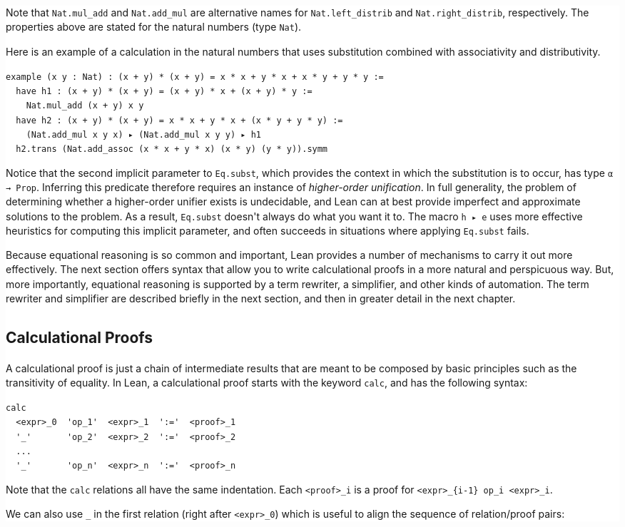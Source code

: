 Note that ``Nat.mul_add`` and ``Nat.add_mul`` are alternative names
for ``Nat.left_distrib`` and ``Nat.right_distrib``, respectively.  The
properties above are stated for the natural numbers (type ``Nat``).

Here is an example of a calculation in the natural numbers that uses
substitution combined with associativity and distributivity.

```lean
example (x y : Nat) : (x + y) * (x + y) = x * x + y * x + x * y + y * y :=
  have h1 : (x + y) * (x + y) = (x + y) * x + (x + y) * y :=
    Nat.mul_add (x + y) x y
  have h2 : (x + y) * (x + y) = x * x + y * x + (x * y + y * y) :=
    (Nat.add_mul x y x) ▸ (Nat.add_mul x y y) ▸ h1
  h2.trans (Nat.add_assoc (x * x + y * x) (x * y) (y * y)).symm
```

Notice that the second implicit parameter to ``Eq.subst``, which
provides the context in which the substitution is to occur, has type
``α → Prop``.  Inferring this predicate therefore requires an instance
of *higher-order unification*. In full generality, the problem of
determining whether a higher-order unifier exists is undecidable, and
Lean can at best provide imperfect and approximate solutions to the
problem. As a result, ``Eq.subst`` doesn't always do what you want it
to.  The macro ``h ▸ e`` uses more effective heuristics for computing
this implicit parameter, and often succeeds in situations where
applying ``Eq.subst`` fails.

Because equational reasoning is so common and important, Lean provides
a number of mechanisms to carry it out more effectively. The next
section offers syntax that allow you to write calculational proofs in
a more natural and perspicuous way. But, more importantly, equational
reasoning is supported by a term rewriter, a simplifier, and other
kinds of automation. The term rewriter and simplifier are described
briefly in the next section, and then in greater detail in the next
chapter.

Calculational Proofs
--------------------

A calculational proof is just a chain of intermediate results that are
meant to be composed by basic principles such as the transitivity of
equality. In Lean, a calculational proof starts with the keyword
``calc``, and has the following syntax:

```
calc
  <expr>_0  'op_1'  <expr>_1  ':='  <proof>_1
  '_'       'op_2'  <expr>_2  ':='  <proof>_2
  ...
  '_'       'op_n'  <expr>_n  ':='  <proof>_n
```

Note that the `calc` relations all have the same indentation. Each
``<proof>_i`` is a proof for ``<expr>_{i-1} op_i <expr>_i``.

We can also use `_` in the first relation (right after ``<expr>_0``)
which is useful to align the sequence of relation/proof pairs:
